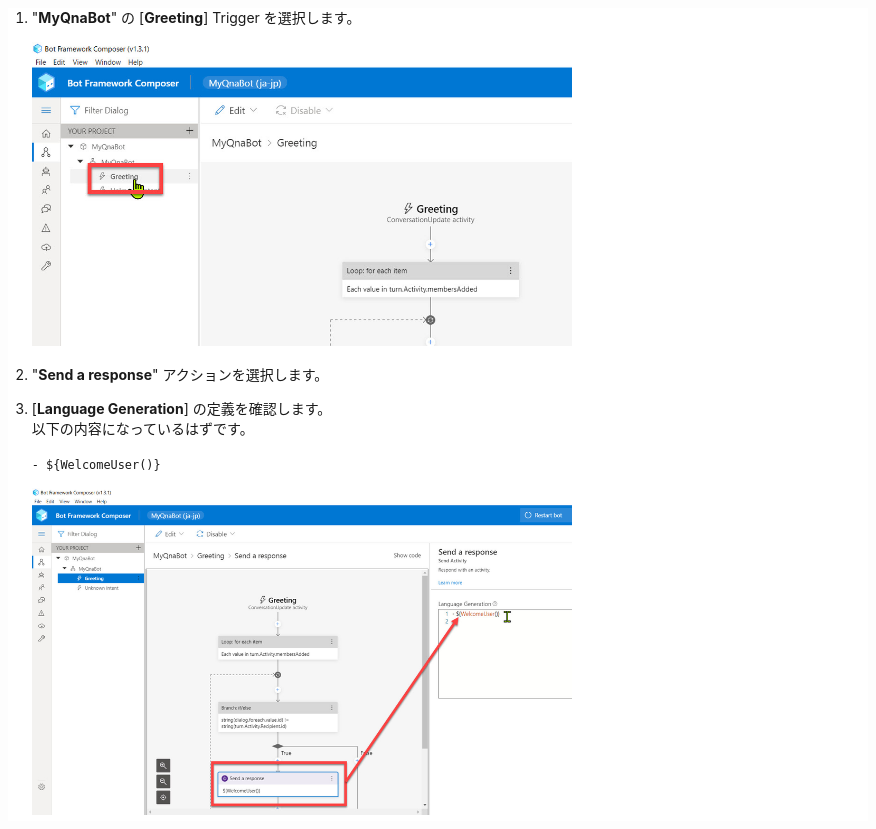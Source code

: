 1. "**MyQnaBot**" の [**Greeting**] Trigger を選択します。

   <img src="./images/03/bfcomp_select_greeting_trigger.jpg" width="540px" />

2. "**Send a response**" アクションを選択します。

3. [**Language Generation**] の定義を確認します。  
   以下の内容になっているはずです。

   ```txt
   - ${WelcomeUser()}
   ```

   <img src="./images/03/bfcomp_greting_send_mes.jpg" width="540px" />
